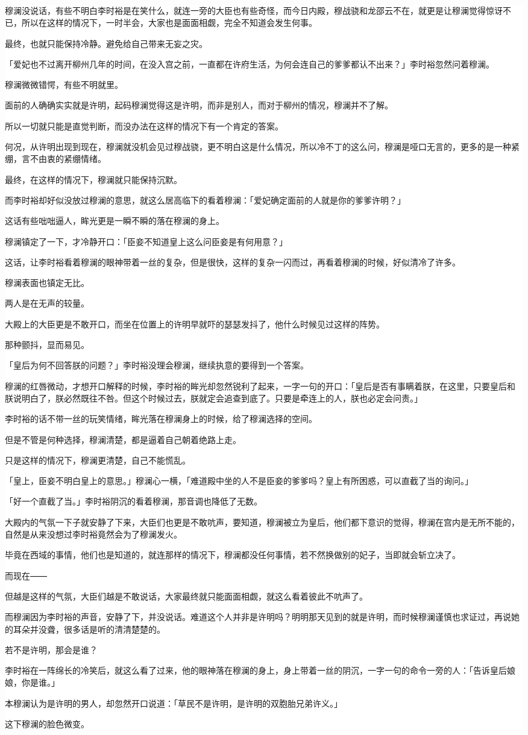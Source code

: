 穆澜没说话，有些不明白李时裕是在笑什么，就连一旁的大臣也有些奇怪，而今日内殿，穆战骁和龙邵云不在，就更是让穆澜觉得惊讶不已，所以在这样的情况下，一时半会，大家也是面面相觑，完全不知道会发生何事。

最终，也就只能保持冷静。避免给自己带来无妄之灾。

「爱妃也不过离开柳州几年的时间，在没入宫之前，一直都在许府生活，为何会连自己的爹爹都认不出来？」李时裕忽然问着穆澜。

穆澜微微错愕，有些不明就里。

面前的人确确实实就是许明，起码穆澜觉得这是许明，而非是别人，而对于柳州的情况，穆澜并不了解。

所以一切就只能是直觉判断，而没办法在这样的情况下有一个肯定的答案。

何况，从许明出现到现在，穆澜就没机会见过穆战骁，更不明白这是什么情况，所以冷不丁的这么问，穆澜是哑口无言的，更多的是一种紧绷，言不由衷的紧绷情绪。

最终，在这样的情况下，穆澜就只能保持沉默。

而李时裕却好似没放过穆澜的意思，就这么居高临下的看着穆澜：「爱妃确定面前的人就是你的爹爹许明？」

这话有些咄咄逼人，眸光更是一瞬不瞬的落在穆澜的身上。

穆澜镇定了一下，才冷静开口：「臣妾不知道皇上这么问臣妾是有何用意？」

这话，让李时裕看着穆澜的眼神带着一丝的复杂，但是很快，这样的复杂一闪而过，再看着穆澜的时候，好似清冷了许多。

穆澜表面也镇定无比。

两人是在无声的较量。

大殿上的大臣更是不敢开口，而坐在位置上的许明早就吓的瑟瑟发抖了，他什么时候见过这样的阵势。

那种颤抖，显而易见。

「皇后为何不回答朕的问题？」李时裕没理会穆澜，继续执意的要得到一个答案。

穆澜的红唇微动，才想开口解释的时候，李时裕的眸光却忽然锐利了起来，一字一句的开口：「皇后是否有事瞒着朕，在这里，只要皇后和朕说明白了，朕必然既往不咎。但这个时候过去，朕就定会追查到底了。只要是牵连上的人，朕也必定会问责。」

李时裕的话不带一丝的玩笑情绪，眸光落在穆澜身上的时候，给了穆澜选择的空间。

但是不管是何种选择，穆澜清楚，都是逼着自己朝着绝路上走。

只是这样的情况下，穆澜更清楚，自己不能慌乱。

「皇上，臣妾不明白皇上的意思。」穆澜心一横，「难道殿中坐的人不是臣妾的爹爹吗？皇上有所困惑，可以直截了当的询问。」

「好一个直截了当。」李时裕阴沉的看着穆澜，那音调也降低了无数。

大殿内的气氛一下子就安静了下来，大臣们也更是不敢吭声，要知道，穆澜被立为皇后，他们都下意识的觉得，穆澜在宫内是无所不能的，自然是从来没想过李时裕竟然会为了穆澜发火。

毕竟在西域的事情，他们也是知道的，就连那样的情况下，穆澜都没任何事情，若不然换做别的妃子，当即就会斩立决了。

而现在——

但越是这样的气氛，大臣们越是不敢说话，大家最终就只能面面相觑，就这么看着彼此不吭声了。

而穆澜因为李时裕的声音，安静了下，并没说话。难道这个人并非是许明吗？明明那天见到的就是许明，而时候穆澜谨慎也求证过，再说她的耳朵并没聋，很多话是听的清清楚楚的。

若不是许明，那会是谁？

李时裕在一阵绵长的冷笑后，就这么看了过来，他的眼神落在穆澜的身上，身上带着一丝的阴沉，一字一句的命令一旁的人：「告诉皇后娘娘，你是谁。」

本穆澜认为是许明的男人，却忽然开口说道：「草民不是许明，是许明的双胞胎兄弟许义。」

这下穆澜的脸色微变。
